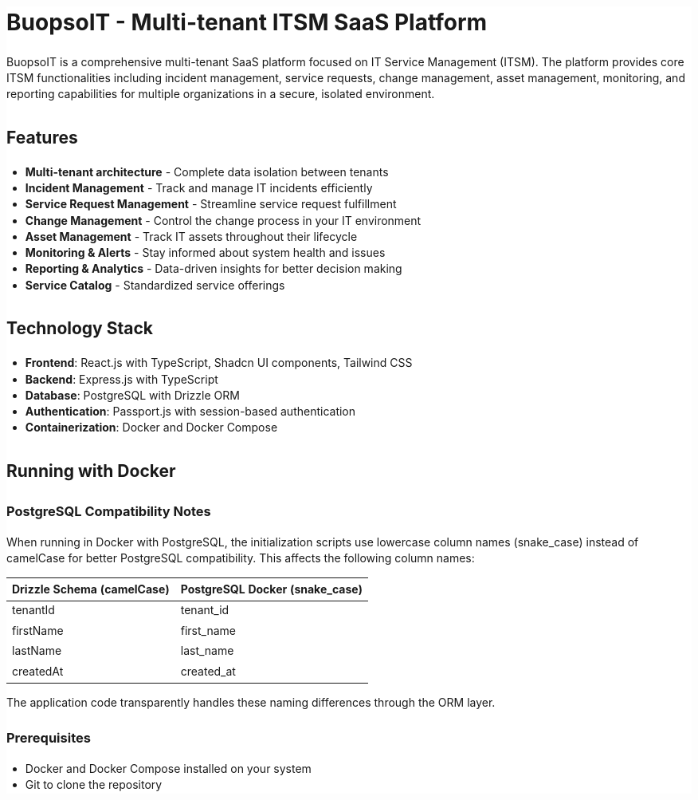 # BuopsoIT - Multi-tenant ITSM SaaS Platform

BuopsoIT is a comprehensive multi-tenant SaaS platform focused on IT Service Management (ITSM). The platform provides core ITSM functionalities including incident management, service requests, change management, asset management, monitoring, and reporting capabilities for multiple organizations in a secure, isolated environment.

## Features

- **Multi-tenant architecture** - Complete data isolation between tenants
- **Incident Management** - Track and manage IT incidents efficiently
- **Service Request Management** - Streamline service request fulfillment
- **Change Management** - Control the change process in your IT environment
- **Asset Management** - Track IT assets throughout their lifecycle
- **Monitoring & Alerts** - Stay informed about system health and issues
- **Reporting & Analytics** - Data-driven insights for better decision making
- **Service Catalog** - Standardized service offerings

## Technology Stack

- **Frontend**: React.js with TypeScript, Shadcn UI components, Tailwind CSS
- **Backend**: Express.js with TypeScript
- **Database**: PostgreSQL with Drizzle ORM
- **Authentication**: Passport.js with session-based authentication
- **Containerization**: Docker and Docker Compose

## Running with Docker

### PostgreSQL Compatibility Notes

When running in Docker with PostgreSQL, the initialization scripts use lowercase column names (snake_case) instead of camelCase for better PostgreSQL compatibility. This affects the following column names:

| Drizzle Schema (camelCase) | PostgreSQL Docker (snake_case) |
|---------------------------|-------------------------------|
| tenantId                  | tenant_id                     |
| firstName                 | first_name                    |
| lastName                  | last_name                     |
| createdAt                 | created_at                    |

The application code transparently handles these naming differences through the ORM layer.

### Prerequisites

- Docker and Docker Compose installed on your system
- Git to clone the repository
